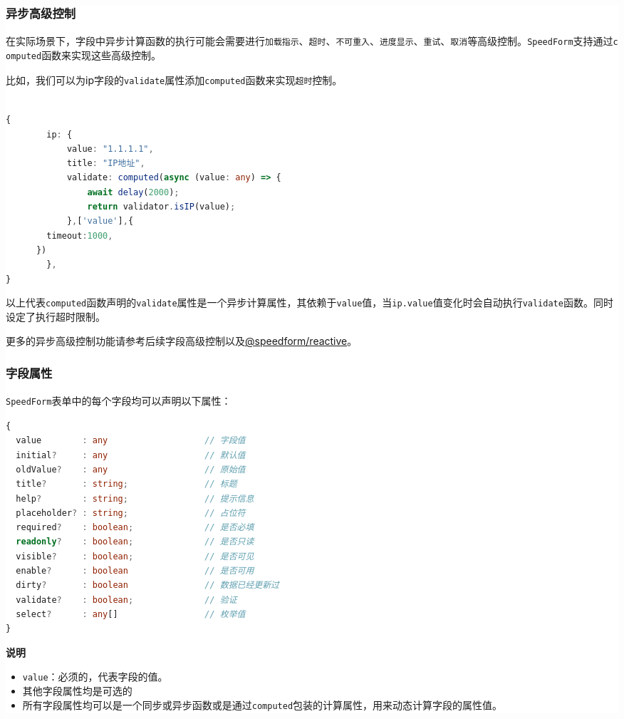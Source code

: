 

### 异步高级控制

在实际场景下，字段中异步计算函数的执行可能会需要进行`加载指示`、`超时`、`不可重入`、`进度显示`、`重试`、`取消`等高级控制。`SpeedForm`支持通过`computed`函数来实现这些高级控制。

比如，我们可以为ip字段的`validate`属性添加`computed`函数来实现`超时`控制。

```ts | pure

{
		ip: {
			value: "1.1.1.1",
			title: "IP地址",
			validate: computed(async (value: any) => {
				await delay(2000);
				return validator.isIP(value);
			},['value'],{
        timeout:1000,
      })
		},
}
```

以上代表`computed`函数声明的`validate`属性是一个异步计算属性，其依赖于`value`值，当`ip.value`值变化时会自动执行`validate`函数。同时设定了执行超时限制。

更多的异步高级控制功能请参考后续字段高级控制以及[@speedform/reactive](../reactive/computed-async)。

### 字段属性

`SpeedForm`表单中的每个字段均可以声明以下属性：

```ts | pure
{
  value        : any                   // 字段值
  initial?     : any                   // 默认值
  oldValue?    : any                   // 原始值 
  title?       : string;               // 标题
  help?        : string;               // 提示信息
  placeholder? : string;               // 占位符
  required?    : boolean;              // 是否必填
  readonly?    : boolean;              // 是否只读
  visible?     : boolean;              // 是否可见
  enable?      : boolean               // 是否可用
  dirty?       : boolean               // 数据已经更新过
  validate?    : boolean;              // 验证
  select?      : any[]                 // 枚举值
}  
```

**说明**

- `value`：必须的，代表字段的值。
- 其他字段属性均是可选的
- 所有字段属性均可以是一个同步或异步函数或是通过`computed`包装的计算属性，用来动态计算字段的属性值。
